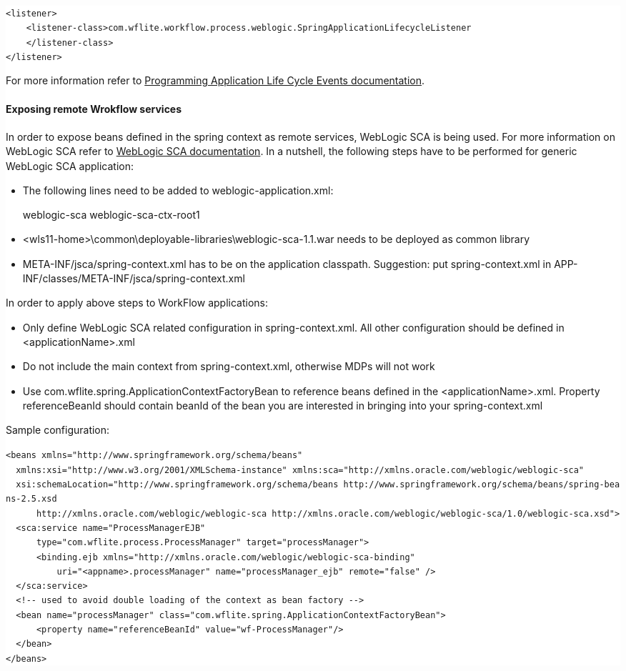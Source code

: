     <listener>
        <listener-class>com.wflite.workflow.process.weblogic.SpringApplicationLifecycleListener
        </listener-class>
    </listener>

For more information refer to [Programming Application Life Cycle Events documentation](http://download.oracle.com/docs/cd/E12840_01/wls/docs103/programming/lifecycle.html).

#### Exposing remote Wrokflow services

In order to expose beans defined in the spring context as remote services, WebLogic SCA is being used.
For more information on WebLogic SCA refer to [WebLogic SCA documentation](http://download.oracle.com/docs/cd/E14571_01/web.1111/e15511/toc.htm).
In a nutshell, the following steps have to be performed for generic WebLogic SCA application:

- The following lines need to be added to weblogic-application.xml:

    <library-ref>
        <library-name>weblogic-sca</library-name>
        <context-root>weblogic-sca-ctx-root1</context-root>
    </library-ref>

- &lt;wls11-home&gt;\common\deployable-libraries\weblogic-sca-1.1.war    needs to be deployed as common library

- META-INF/jsca/spring-context.xml has to be on the application classpath. Suggestion: put spring-context.xml in APP-INF/classes/META-INF/jsca/spring-context.xml

In order to apply above steps to WorkFlow applications:

- Only define WebLogic SCA related configuration in spring-context.xml. All other configuration should be defined in &lt;applicationName&gt;.xml

- Do not include the main context from spring-context.xml, otherwise MDPs will not work

- Use com.wflite.spring.ApplicationContextFactoryBean to reference beans defined in the &lt;applicationName&gt;.xml. Property referenceBeanId should contain beanId of the bean you are interested in bringing into your spring-context.xml

Sample configuration:

    <beans xmlns="http://www.springframework.org/schema/beans"
      xmlns:xsi="http://www.w3.org/2001/XMLSchema-instance" xmlns:sca="http://xmlns.oracle.com/weblogic/weblogic-sca"
      xsi:schemaLocation="http://www.springframework.org/schema/beans http://www.springframework.org/schema/beans/spring-beans-2.5.xsd
          http://xmlns.oracle.com/weblogic/weblogic-sca http://xmlns.oracle.com/weblogic/weblogic-sca/1.0/weblogic-sca.xsd">
      <sca:service name="ProcessManagerEJB"
          type="com.wflite.process.ProcessManager" target="processManager">
          <binding.ejb xmlns="http://xmlns.oracle.com/weblogic/weblogic-sca-binding"
              uri="<appname>.processManager" name="processManager_ejb" remote="false" />
      </sca:service>
      <!-- used to avoid double loading of the context as bean factory -->
      <bean name="processManager" class="com.wflite.spring.ApplicationContextFactoryBean">
          <property name="referenceBeanId" value="wf-ProcessManager"/>
      </bean>
    </beans>
